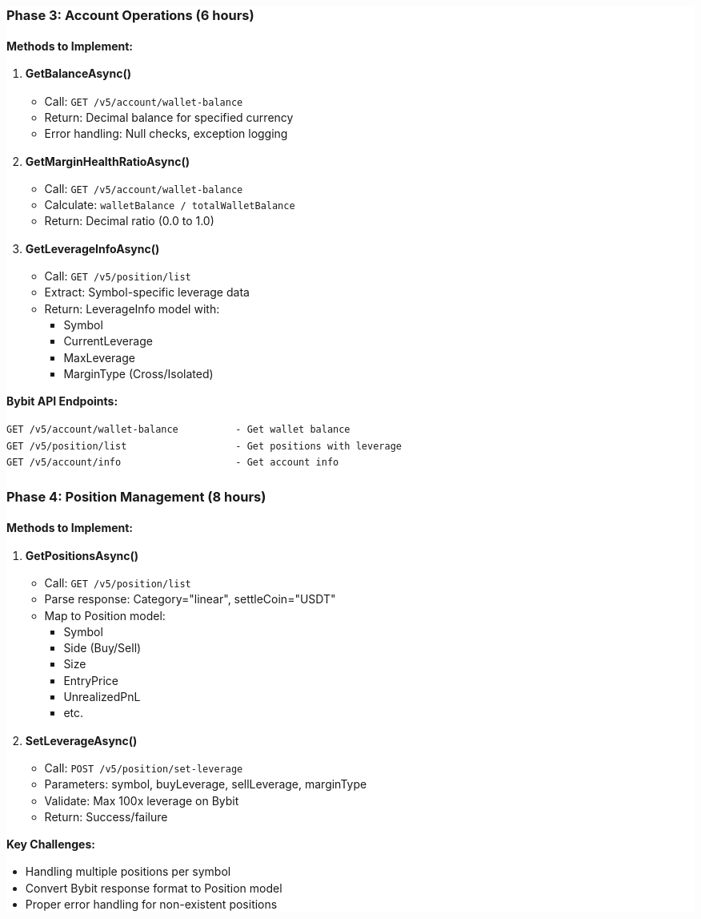 ### Phase 3: Account Operations (6 hours)

**Methods to Implement:**
1. **GetBalanceAsync()**
   - Call: `GET /v5/account/wallet-balance`
   - Return: Decimal balance for specified currency
   - Error handling: Null checks, exception logging

2. **GetMarginHealthRatioAsync()**
   - Call: `GET /v5/account/wallet-balance`
   - Calculate: `walletBalance / totalWalletBalance`
   - Return: Decimal ratio (0.0 to 1.0)

3. **GetLeverageInfoAsync()**
   - Call: `GET /v5/position/list`
   - Extract: Symbol-specific leverage data
   - Return: LeverageInfo model with:
     - Symbol
     - CurrentLeverage
     - MaxLeverage
     - MarginType (Cross/Isolated)

**Bybit API Endpoints:**
```
GET /v5/account/wallet-balance          - Get wallet balance
GET /v5/position/list                   - Get positions with leverage
GET /v5/account/info                    - Get account info
```

### Phase 4: Position Management (8 hours)

**Methods to Implement:**
1. **GetPositionsAsync()**
   - Call: `GET /v5/position/list`
   - Parse response: Category="linear", settleCoin="USDT"
   - Map to Position model:
     - Symbol
     - Side (Buy/Sell)
     - Size
     - EntryPrice
     - UnrealizedPnL
     - etc.

2. **SetLeverageAsync()**
   - Call: `POST /v5/position/set-leverage`
   - Parameters: symbol, buyLeverage, sellLeverage, marginType
   - Validate: Max 100x leverage on Bybit
   - Return: Success/failure

**Key Challenges:**
- Handling multiple positions per symbol
- Convert Bybit response format to Position model
- Proper error handling for non-existent positions
